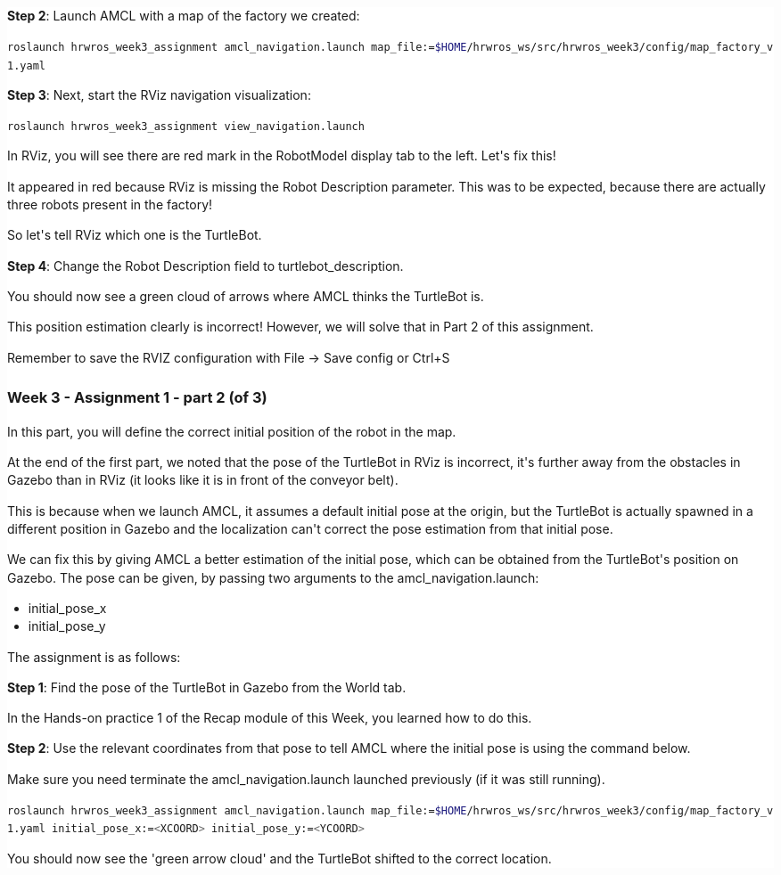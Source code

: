 **Step 2**: Launch AMCL with a map of the factory we created:

```sh
roslaunch hrwros_week3_assignment amcl_navigation.launch map_file:=$HOME/hrwros_ws/src/hrwros_week3/config/map_factory_v1.yaml
```

**Step 3**: Next, start the RViz navigation visualization:

```sh
roslaunch hrwros_week3_assignment view_navigation.launch
```

In RViz, you will see there are red mark in the RobotModel display tab to the left. Let's fix this!

It appeared in red because RViz is missing the Robot Description parameter. This was to be expected, because there are actually three robots present in the factory!

So let's tell RViz which one is the TurtleBot.

**Step 4**: Change the Robot Description field to turtlebot_description.

You should now see a green cloud of arrows where AMCL thinks the TurtleBot is.

This position estimation clearly is incorrect! However, we will solve that in Part 2 of this assignment.

Remember to save the RVIZ configuration with File -> Save config  or  Ctrl+S

### Week 3 - Assignment 1 - part 2 (of 3)

In this part, you will define the correct initial position of the robot in the map.

At the end of the first part, we noted that the pose of the TurtleBot in RViz is incorrect, it's further away  from the obstacles in Gazebo than in RViz (it looks like it is in front of the conveyor belt).

This is because when we launch AMCL, it assumes a default initial pose at the origin, but the TurtleBot is actually spawned in a different position in Gazebo and the localization can't correct the pose estimation from that initial pose.

We can fix this by giving AMCL a better estimation of the initial pose, which can be obtained from the TurtleBot's position on Gazebo.  The pose can be given, by passing two arguments to the amcl_navigation.launch:

* initial_pose_x
* initial_pose_y

The assignment is as follows:

**Step 1**:  Find the pose of the TurtleBot in Gazebo from the World tab.

In the Hands-on practice 1 of the Recap module of this Week, you learned how to do this.

**Step 2**: Use the relevant coordinates from that pose to tell AMCL where the initial pose is using the command below.

Make sure you need terminate the amcl_navigation.launch launched previously (if it was still running).

```sh
roslaunch hrwros_week3_assignment amcl_navigation.launch map_file:=$HOME/hrwros_ws/src/hrwros_week3/config/map_factory_v1.yaml initial_pose_x:=<XCOORD> initial_pose_y:=<YCOORD>
```
You should now see the 'green arrow cloud' and the TurtleBot shifted to the correct location.
